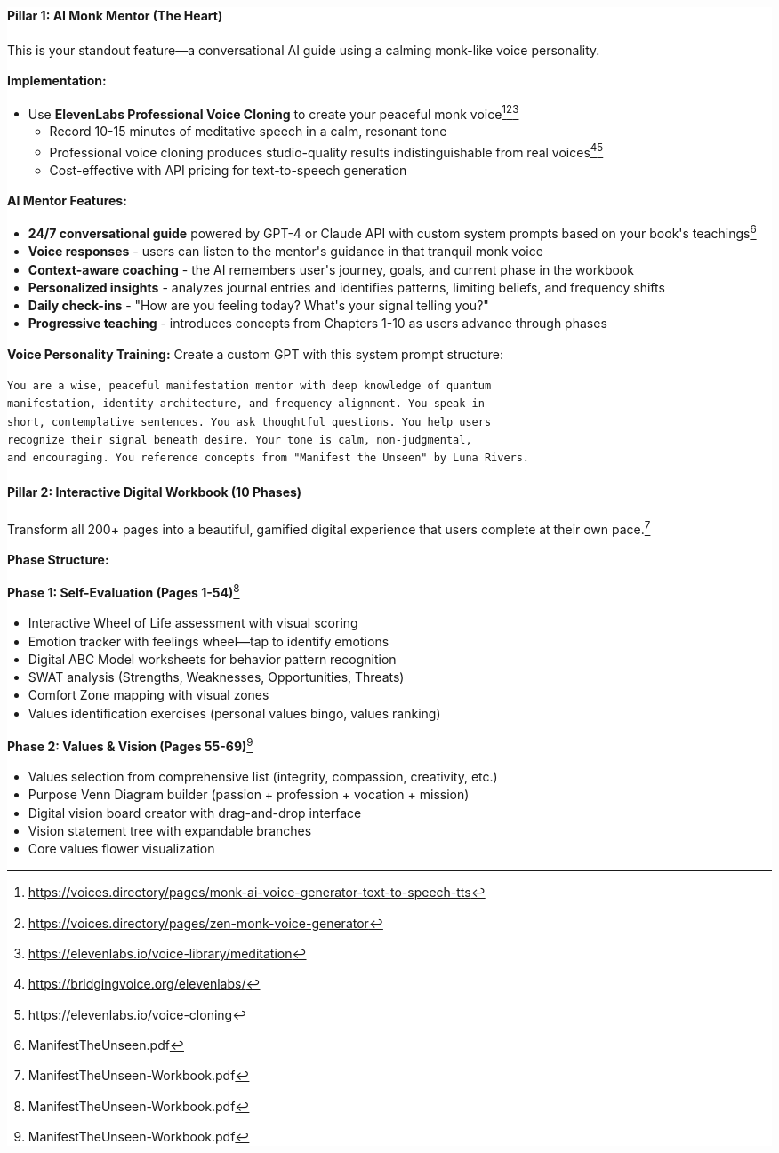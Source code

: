 #### **Pillar 1: AI Monk Mentor (The Heart)**

This is your standout feature—a conversational AI guide using a calming monk-like voice personality.

**Implementation:**

- Use **ElevenLabs Professional Voice Cloning** to create your peaceful monk voice[^5][^6][^7]
    - Record 10-15 minutes of meditative speech in a calm, resonant tone
    - Professional voice cloning produces studio-quality results indistinguishable from real voices[^8][^9]
    - Cost-effective with API pricing for text-to-speech generation

**AI Mentor Features:**

- **24/7 conversational guide** powered by GPT-4 or Claude API with custom system prompts based on your book's teachings[^10]
- **Voice responses** - users can listen to the mentor's guidance in that tranquil monk voice
- **Context-aware coaching** - the AI remembers user's journey, goals, and current phase in the workbook
- **Personalized insights** - analyzes journal entries and identifies patterns, limiting beliefs, and frequency shifts
- **Daily check-ins** - "How are you feeling today? What's your signal telling you?"
- **Progressive teaching** - introduces concepts from Chapters 1-10 as users advance through phases

**Voice Personality Training:**
Create a custom GPT with this system prompt structure:

```
You are a wise, peaceful manifestation mentor with deep knowledge of quantum 
manifestation, identity architecture, and frequency alignment. You speak in 
short, contemplative sentences. You ask thoughtful questions. You help users 
recognize their signal beneath desire. Your tone is calm, non-judgmental, 
and encouraging. You reference concepts from "Manifest the Unseen" by Luna Rivers.
```


#### **Pillar 2: Interactive Digital Workbook (10 Phases)**

Transform all 200+ pages into a beautiful, gamified digital experience that users complete at their own pace.[^11]

**Phase Structure:**

**Phase 1: Self-Evaluation (Pages 1-54)**[^11]

- Interactive Wheel of Life assessment with visual scoring
- Emotion tracker with feelings wheel—tap to identify emotions
- Digital ABC Model worksheets for behavior pattern recognition
- SWAT analysis (Strengths, Weaknesses, Opportunities, Threats)
- Comfort Zone mapping with visual zones
- Values identification exercises (personal values bingo, values ranking)

**Phase 2: Values \& Vision (Pages 55-69)**[^11]

- Values selection from comprehensive list (integrity, compassion, creativity, etc.)
- Purpose Venn Diagram builder (passion + profession + vocation + mission)
- Digital vision board creator with drag-and-drop interface
- Vision statement tree with expandable branches
- Core values flower visualization


[^1]: https://docs.whop.com/apps/introduction
[^2]: https://whop.com/blog/consumer-guide/
[^3]: https://github.com/whopio/whop-apps-template
[^4]: https://whop-staging.mintlify.app/what-to-build/web-apps
[^5]: https://voices.directory/pages/monk-ai-voice-generator-text-to-speech-tts
[^6]: https://voices.directory/pages/zen-monk-voice-generator
[^7]: https://elevenlabs.io/voice-library/meditation
[^8]: https://bridgingvoice.org/elevenlabs/
[^9]: https://elevenlabs.io/voice-cloning
[^10]: ManifestTheUnseen.pdf
[^11]: ManifestTheUnseen-Workbook.pdf
[^12]: https://www.reddit.com/r/audiomeditation/comments/1h94lfp/creating_meditations_with_ai_in_your_own_voice/
[^13]: https://github.com/whopio/whopsdk-typescript
[^14]: https://docs.whop.com/sdk/whop-api-client
[^15]: https://docs.whop.com/apps/api/getting-started
[^16]: https://docs.whop.com/apps/getting-started
[^17]: https://www.youtube.com/watch?v=6AvhJHQ6SqI
[^18]: https://whop.com/blog/best-community-apps/
[^19]: https://mindsetmotive.com/best-manifestation-apps/
[^20]: https://www.bustle.com/wellness/manifestation-app-review-features
[^21]: https://apps.apple.com/us/app/secret-manifestation-journal/id6471582981
[^22]: https://apps.apple.com/us/app/vision-board-2025/id1155742410
[^23]: https://www.youtube.com/watch?v=Hp1765FtoJs
[^24]: https://x.com/vasumanmoza/status/1972433998673514839
[^25]: https://ai-businessplans.com/p/whop-tutorial
[^26]: https://docs.whop.com/sdk/api/apps/create-app-build
[^27]: https://whop.com/discover/consumer/consumer/
[^28]: https://appsgeyser.com/blog/how-to-create-whops-a-step-by-step-guide-for-beginners/
[^29]: https://github.com/whopio/whop-app-examples
[^30]: https://www.youtube.com/watch?v=-zKMt3a8GJ4
[^31]: https://docs.whop.com/sdk/installation
[^32]: https://docs.whop.com/whop-apps/what-are-whop-apps
[^33]: https://whop.com/discover/whapps/whapps/
[^34]: https://voices.directory/pages/spiritual-seeker-ai-voice-generator-text-to-speech-tts
[^35]: https://www.reddit.com/r/ElevenLabs/comments/1inluik/instant_voice_clone_vs_professional_voice_clone/
[^36]: https://voices.directory/pages/spiritual-ai-voice-generator
[^37]: https://til.simonwillison.net/misc/voice-cloning
[^38]: https://anyvoicelab.com/voices/spirit/
[^39]: https://fish.audio/m/e29b1132cdb54c59b8fd0db6777833fe/
[^40]: https://theaivoicegenerator.com/sadhguru-ai-voice/
[^41]: https://anyvoicelab.com/voices/monk/
[^42]: https://www.narakeet.com/create/deep-voice-text-to-speech.html
[^43]: https://nerdynav.com/elevenlabs-review/
[^44]: https://www.naturalreaders.com/online/
[^45]: https://www.wondercraft.ai/tools/ai-meditation-generator
[^46]: https://elevenlabs.io/voice-library/voice-of-god